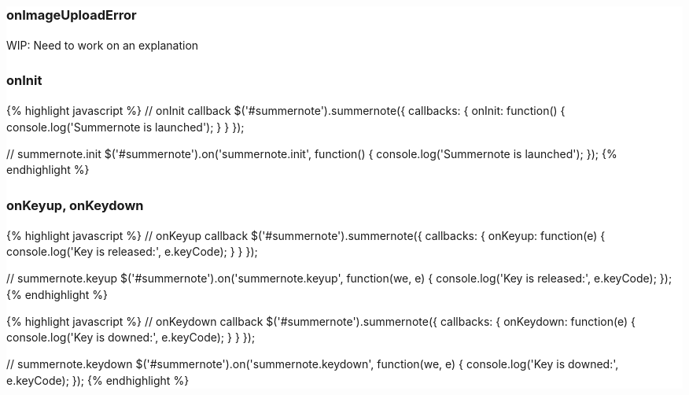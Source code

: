 ### onImageUploadError
WIP: Need to work on an explanation

### onInit
{% highlight javascript %}
// onInit callback
$('#summernote').summernote({
  callbacks: {
    onInit: function() {
      console.log('Summernote is launched');
    }
  }
});

// summernote.init
$('#summernote').on('summernote.init', function() {
  console.log('Summernote is launched');
});
{% endhighlight %}

### onKeyup, onKeydown
{% highlight javascript %}
// onKeyup callback
$('#summernote').summernote({
  callbacks: {
    onKeyup: function(e) {
      console.log('Key is released:', e.keyCode);
    }
  }
});

// summernote.keyup
$('#summernote').on('summernote.keyup', function(we, e) {
  console.log('Key is released:', e.keyCode);
});
{% endhighlight %}

{% highlight javascript %}
// onKeydown callback
$('#summernote').summernote({
  callbacks: {
    onKeydown: function(e) {
      console.log('Key is downed:', e.keyCode);
    }
  }
});

// summernote.keydown
$('#summernote').on('summernote.keydown', function(we, e) {
  console.log('Key is downed:', e.keyCode);
});
{% endhighlight %}
